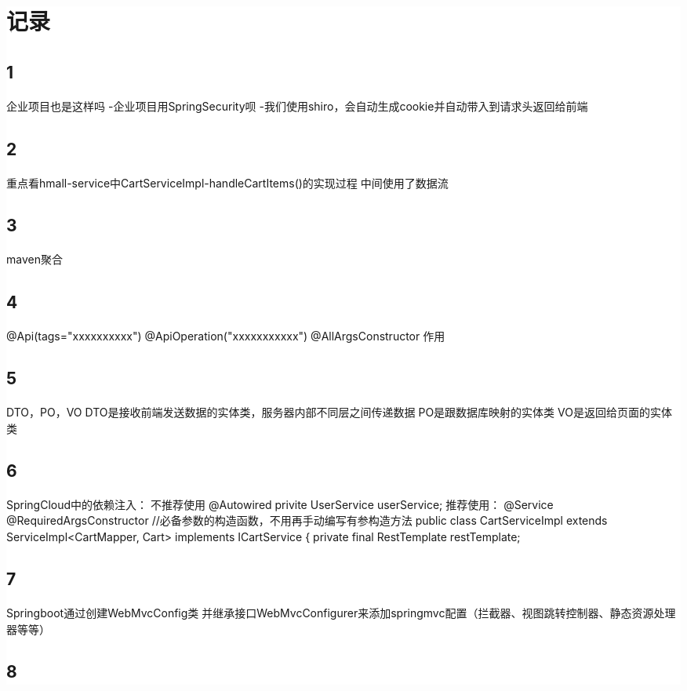 # 记录

## 1

企业项目也是这样吗
-企业项目用SpringSecurity呗
-我们使用shiro，会自动生成cookie并自动带入到请求头返回给前端	

## 2

重点看hmall-service中CartServiceImpl-handleCartItems()的实现过程
中间使用了数据流

## 3

maven聚合 

## 4

@Api(tags="xxxxxxxxxx")
@ApiOperation("xxxxxxxxxxx")
@AllArgsConstructor				作用

## 5

DTO，PO，VO
DTO是接收前端发送数据的实体类，服务器内部不同层之间传递数据
PO是跟数据库映射的实体类
VO是返回给页面的实体类

## 6

SpringCloud中的依赖注入：
不推荐使用
@Autowired
privite UserService userService;
推荐使用：
@Service
@RequiredArgsConstructor		//必备参数的构造函数，不用再手动编写有参构造方法
public class CartServiceImpl extends ServiceImpl<CartMapper, Cart> implements ICartService {
    private final RestTemplate restTemplate;

## 7

Springboot通过创建WebMvcConfig类 并继承接口WebMvcConfigurer来添加springmvc配置（拦截器、视图跳转控制器、静态资源处理器等等）

## 8
